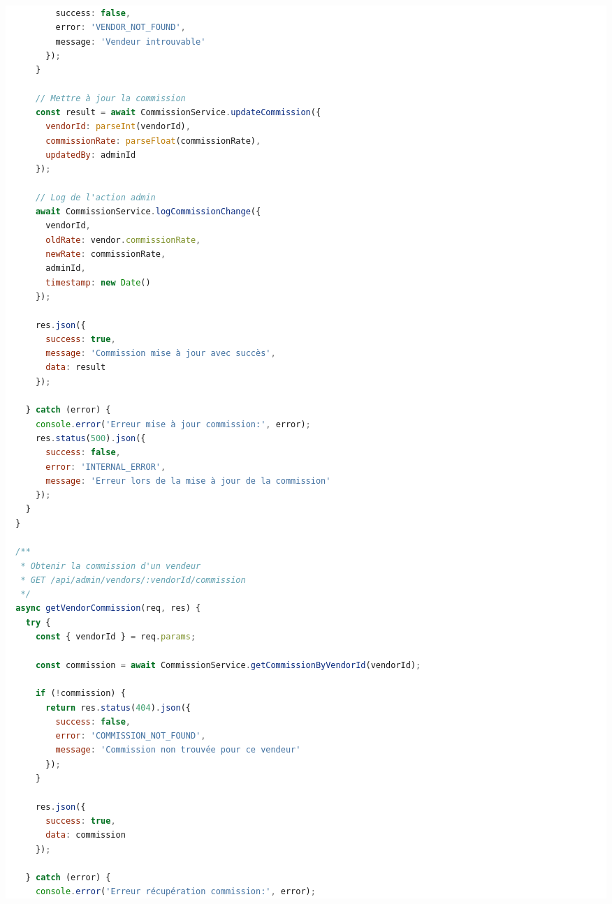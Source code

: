 ```javascript
          success: false,
          error: 'VENDOR_NOT_FOUND',
          message: 'Vendeur introuvable'
        });
      }

      // Mettre à jour la commission
      const result = await CommissionService.updateCommission({
        vendorId: parseInt(vendorId),
        commissionRate: parseFloat(commissionRate),
        updatedBy: adminId
      });

      // Log de l'action admin
      await CommissionService.logCommissionChange({
        vendorId,
        oldRate: vendor.commissionRate,
        newRate: commissionRate,
        adminId,
        timestamp: new Date()
      });

      res.json({
        success: true,
        message: 'Commission mise à jour avec succès',
        data: result
      });

    } catch (error) {
      console.error('Erreur mise à jour commission:', error);
      res.status(500).json({
        success: false,
        error: 'INTERNAL_ERROR',
        message: 'Erreur lors de la mise à jour de la commission'
      });
    }
  }

  /**
   * Obtenir la commission d'un vendeur
   * GET /api/admin/vendors/:vendorId/commission
   */
  async getVendorCommission(req, res) {
    try {
      const { vendorId } = req.params;

      const commission = await CommissionService.getCommissionByVendorId(vendorId);
      
      if (!commission) {
        return res.status(404).json({
          success: false,
          error: 'COMMISSION_NOT_FOUND',
          message: 'Commission non trouvée pour ce vendeur'
        });
      }

      res.json({
        success: true,
        data: commission
      });

    } catch (error) {
      console.error('Erreur récupération commission:', error);
```